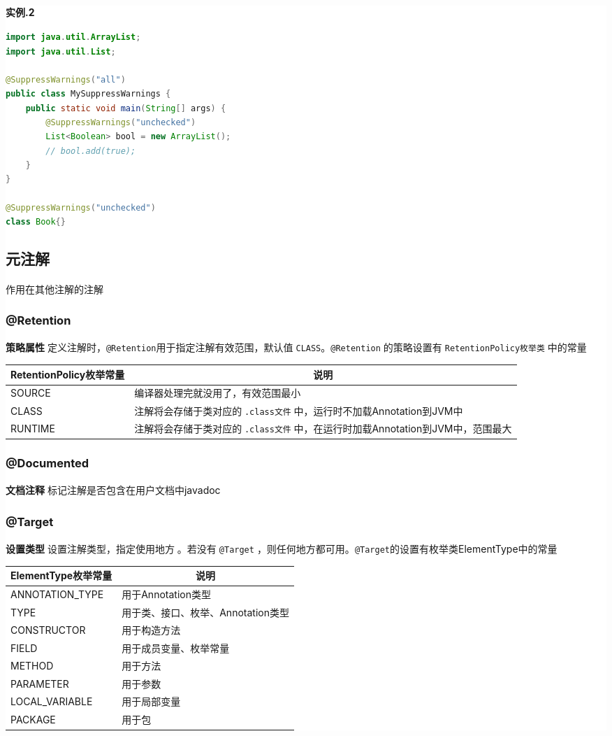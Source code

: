 **实例.2**

```java
import java.util.ArrayList;
import java.util.List;

@SuppressWarnings("all")
public class MySuppressWarnings {
    public static void main(String[] args) {
        @SuppressWarnings("unchecked")
        List<Boolean> bool = new ArrayList();
        // bool.add(true);
    }
}

@SuppressWarnings("unchecked")
class Book{}
```

## 元注解

作用在其他注解的注解

### @Retention

**策略属性** 定义注解时，`@Retention`用于指定注解有效范围，默认值 `CLASS`。`@Retention` 的策略设置有 `RetentionPolicy枚举类` 中的常量

| RetentionPolicy枚举常量 | 说明                                                         |
| ----------------------- | ------------------------------------------------------------ |
| SOURCE                  | 编译器处理完就没用了，有效范围最小                           |
| CLASS                   | 注解将会存储于类对应的 `.class文件` 中，运行时不加载Annotation到JVM中 |
| RUNTIME                 | 注解将会存储于类对应的 `.class文件` 中，在运行时加载Annotation到JVM中，范围最大 |

### @Documented

**文档注释** 标记注解是否包含在用户文档中javadoc

### @Target

**设置类型** 设置注解类型，指定使用地方 。若没有 `@Target` ，则任何地方都可用。`@Target`的设置有枚举类ElementType中的常量

| ElementType枚举常量 | 说明                               |
| ------------------- | ---------------------------------- |
| ANNOTATION_TYPE     | 用于Annotation类型                 |
| TYPE                | 用于类、接口、枚举、Annotation类型 |
| CONSTRUCTOR         | 用于构造方法                       |
| FIELD               | 用于成员变量、枚举常量             |
| METHOD              | 用于方法                           |
| PARAMETER           | 用于参数                           |
| LOCAL_VARIABLE      | 用于局部变量                       |
| PACKAGE             | 用于包                             |
